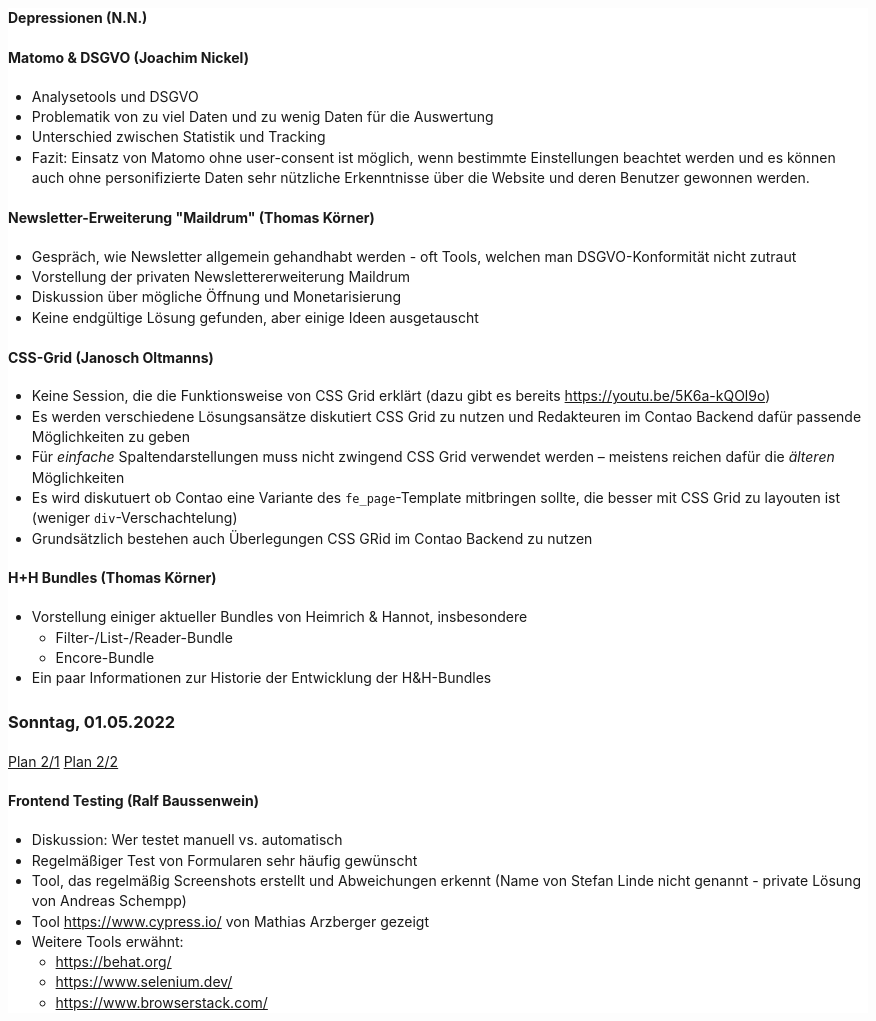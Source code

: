 
#### Depressionen (N.N.)

#### Matomo & DSGVO (Joachim Nickel)
* Analysetools und DSGVO
* Problematik von zu viel Daten und zu wenig Daten für die Auswertung
* Unterschied zwischen Statistik und Tracking
* Fazit: Einsatz von Matomo ohne user-consent ist möglich, wenn bestimmte Einstellungen beachtet werden und
  es können auch ohne personifizierte Daten sehr nützliche Erkenntnisse über die Website und deren Benutzer
  gewonnen werden.

#### Newsletter-Erweiterung "Maildrum" (Thomas Körner)

* Gespräch, wie Newsletter allgemein gehandhabt werden - oft Tools, welchen man DSGVO-Konformität nicht zutraut
* Vorstellung der privaten Newslettererweiterung Maildrum
* Diskussion über mögliche Öffnung und Monetarisierung
* Keine endgültige Lösung gefunden, aber einige Ideen ausgetauscht

#### CSS-Grid (Janosch Oltmanns)

* Keine Session, die die Funktionsweise von CSS Grid erklärt (dazu gibt es bereits https://youtu.be/5K6a-kQOl9o)
* Es werden verschiedene Lösungsansätze diskutiert CSS Grid zu nutzen und Redakteuren im Contao Backend dafür
  passende Möglichkeiten zu geben
* Für _einfache_ Spaltendarstellungen muss nicht zwingend CSS Grid verwendet werden – meistens reichen dafür
  die _älteren_ Möglichkeiten
* Es wird diskutuert ob Contao eine Variante des `fe_page`-Template mitbringen sollte, die besser mit CSS Grid
  zu layouten ist (weniger `div`-Verschachtelung)
* Grundsätzlich bestehen auch Überlegungen CSS GRid im Contao Backend zu nutzen

#### H+H Bundles (Thomas Körner)

* Vorstellung einiger aktueller Bundles von Heimrich & Hannot, insbesondere
  * Filter-/List-/Reader-Bundle
  * Encore-Bundle
* Ein paar Informationen zur Historie der Entwicklung der H&H-Bundles

### Sonntag, 01.05.2022

[Plan 2/1](plan_tag2_1.jpg)
[Plan 2/2](plan_tag2_2.jpg)

#### Frontend Testing (Ralf Baussenwein)

* Diskussion: Wer testet manuell vs. automatisch
* Regelmäßiger Test von Formularen sehr häufig gewünscht
* Tool, das regelmäßig Screenshots erstellt und Abweichungen erkennt (Name von Stefan Linde nicht genannt -
  private Lösung von Andreas Schempp)
* Tool https://www.cypress.io/ von Mathias Arzberger gezeigt
* Weitere Tools erwähnt:
  * https://behat.org/ 
  * https://www.selenium.dev/ 
  * https://www.browserstack.com/ 
